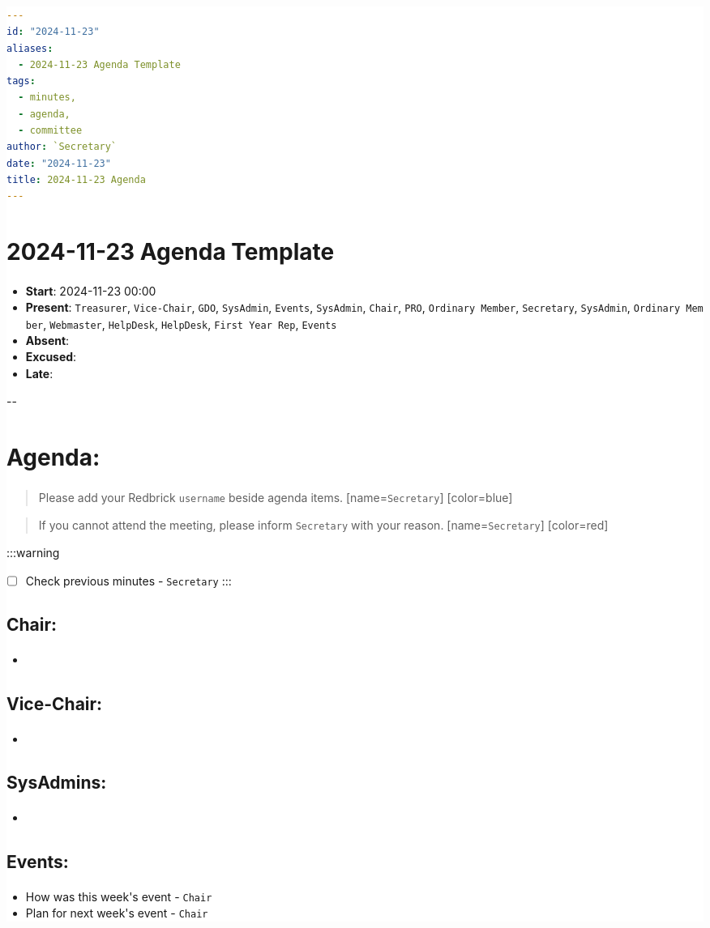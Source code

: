 ```yaml
---
id: "2024-11-23"
aliases:
  - 2024-11-23 Agenda Template
tags:
  - minutes,
  - agenda,
  - committee
author: `Secretary`
date: "2024-11-23"
title: 2024-11-23 Agenda
---
```

# 2024-11-23 Agenda Template

- **Start**: 2024-11-23 00:00
- **Present**: `Treasurer`, `Vice-Chair`, `GDO`, `SysAdmin`, `Events`, `SysAdmin`, `Chair`, `PRO`, `Ordinary Member`, `Secretary`, `SysAdmin`, `Ordinary Member`, `Webmaster`, `HelpDesk`, `HelpDesk`, `First Year Rep`, `Events`
- **Absent**:
- **Excused**:
- **Late**:

--

# Agenda:
> Please add your Redbrick `username` beside agenda items.
> [name=`Secretary`] [color=blue]

> If you cannot attend the meeting, please inform `Secretary` with your reason.
> [name=`Secretary`] [color=red]

:::warning
- [ ] Check previous minutes - `Secretary`
:::

## Chair:
-

## Vice-Chair:
-

## SysAdmins:
-

## Events:
- How was this week's event - `Chair`
- Plan for next week's event - `Chair`

